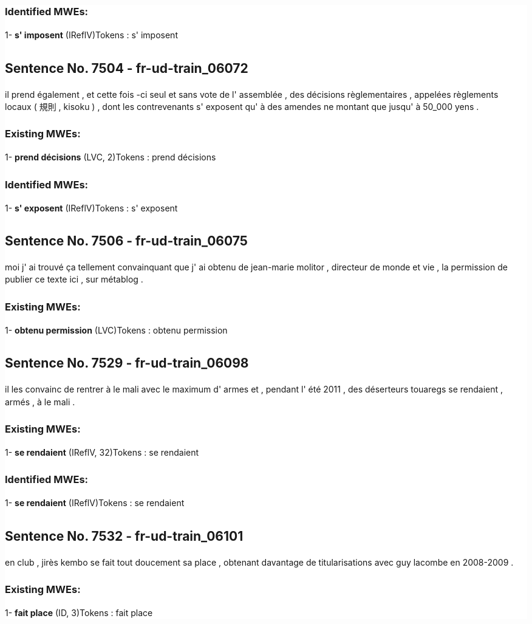 ### Identified MWEs: 
1- **s' imposent** (IReflV)Tokens : 
s'
imposent

## Sentence No. 7504 - fr-ud-train_06072
il prend également , et cette fois -ci seul et sans vote de l' assemblée , des décisions règlementaires , appelées règlements locaux ( 規則 , kisoku ) , dont les contrevenants s' exposent qu' à des amendes ne montant que jusqu' à 50_000 yens . 
### Existing MWEs: 
1- **prend décisions** (LVC, 2)Tokens : 
prend
décisions

### Identified MWEs: 
1- **s' exposent** (IReflV)Tokens : 
s'
exposent

## Sentence No. 7506 - fr-ud-train_06075
moi j' ai trouvé ça tellement convainquant que j' ai obtenu de jean-marie molitor , directeur de monde et vie , la permission de publier ce texte ici , sur métablog . 
### Existing MWEs: 
1- **obtenu permission** (LVC)Tokens : 
obtenu
permission

## Sentence No. 7529 - fr-ud-train_06098
il les convainc de rentrer à le mali avec le maximum d' armes et , pendant l' été 2011 , des déserteurs touaregs se rendaient , armés , à le mali . 
### Existing MWEs: 
1- **se rendaient** (IReflV, 32)Tokens : 
se
rendaient

### Identified MWEs: 
1- **se rendaient** (IReflV)Tokens : 
se
rendaient

## Sentence No. 7532 - fr-ud-train_06101
en club , jirès kembo se fait tout doucement sa place , obtenant davantage de titularisations avec guy lacombe en 2008-2009 . 
### Existing MWEs: 
1- **fait place** (ID, 3)Tokens : 
fait
place
